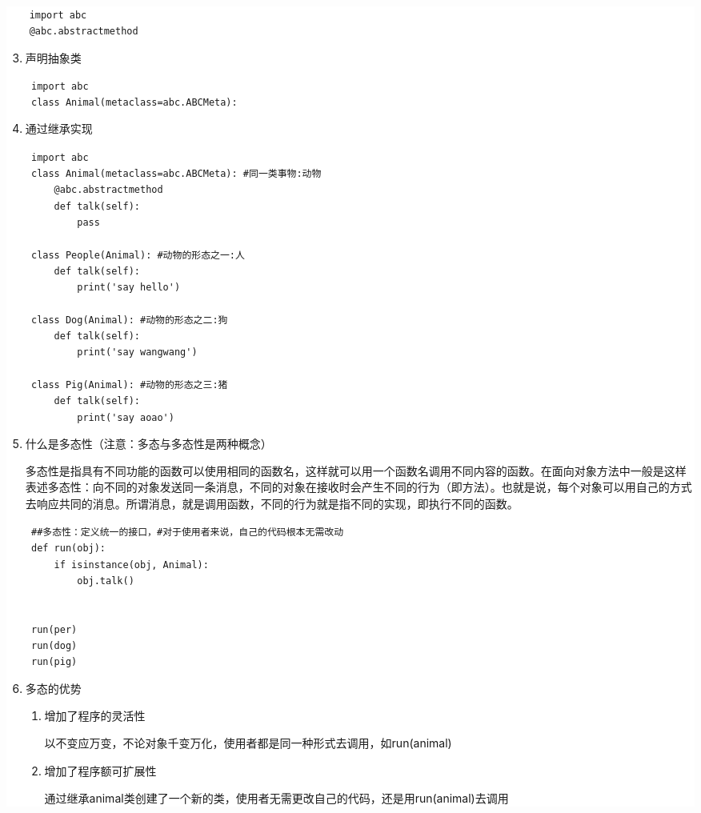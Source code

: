 		import abc
		@abc.abstractmethod
		
3. 声明抽象类
		
		import abc
		class Animal(metaclass=abc.ABCMeta):
2. 通过继承实现

		import abc
		class Animal(metaclass=abc.ABCMeta): #同一类事物:动物
		    @abc.abstractmethod
		    def talk(self):
		        pass
		 
		class People(Animal): #动物的形态之一:人
		    def talk(self):
		        print('say hello')
		 
		class Dog(Animal): #动物的形态之二:狗
		    def talk(self):
		        print('say wangwang')
		 
		class Pig(Animal): #动物的形态之三:猪
		    def talk(self):
		        print('say aoao')
		        
3. 什么是多态性（注意：多态与多态性是两种概念）

	多态性是指具有不同功能的函数可以使用相同的函数名，这样就可以用一个函数名调用不同内容的函数。在面向对象方法中一般是这样表述多态性：向不同的对象发送同一条消息，不同的对象在接收时会产生不同的行为（即方法）。也就是说，每个对象可以用自己的方式去响应共同的消息。所谓消息，就是调用函数，不同的行为就是指不同的实现，即执行不同的函数。
		
		##多态性：定义统一的接口，#对于使用者来说，自己的代码根本无需改动
		def run(obj):
		    if isinstance(obj, Animal):
		        obj.talk()


		run(per)
		run(dog)
		run(pig)

4. 多态的优势

	1. 增加了程序的灵活性
	
		以不变应万变，不论对象千变万化，使用者都是同一种形式去调用，如run(animal)
　　	
	2. 增加了程序额可扩展性

		通过继承animal类创建了一个新的类，使用者无需更改自己的代码，还是用run(animal)去调用
